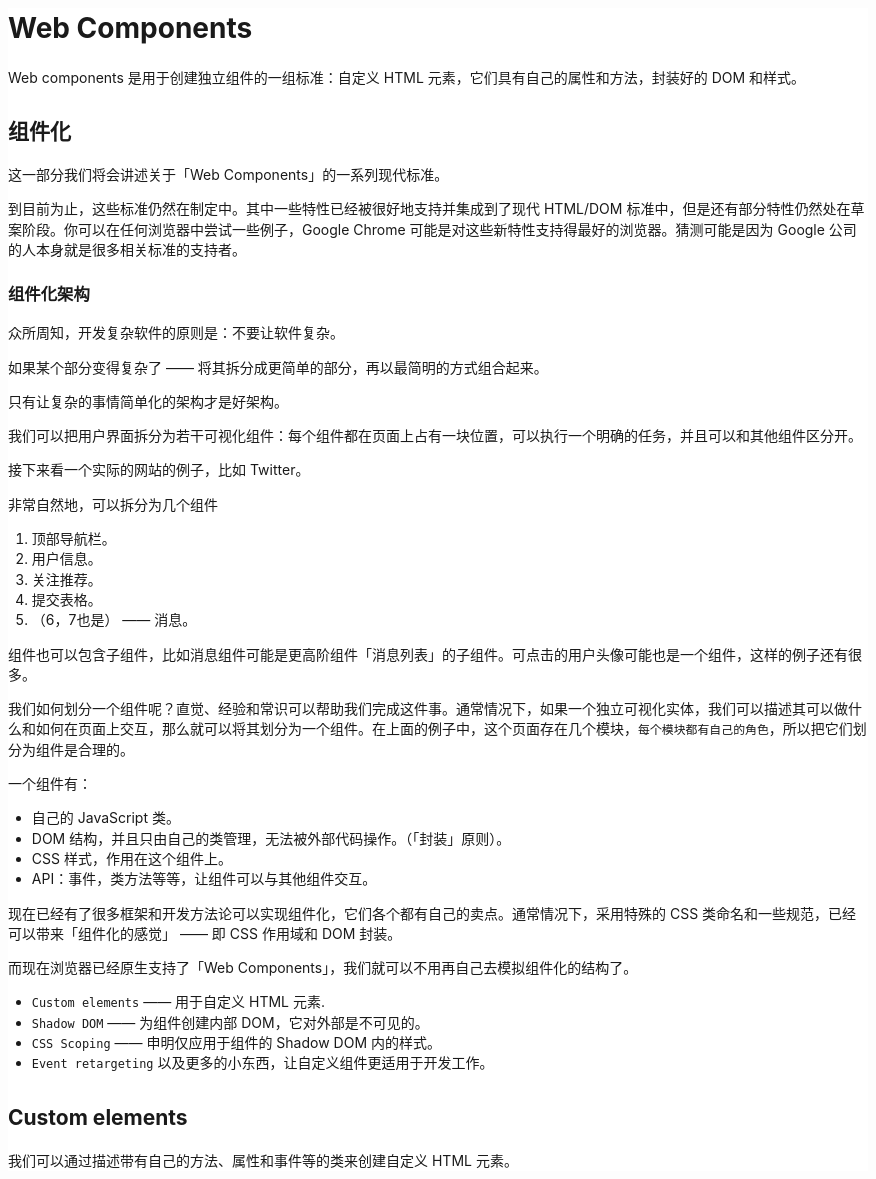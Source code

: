 # Web Components

Web components 是用于创建独立组件的一组标准：自定义 HTML 元素，它们具有自己的属性和方法，封装好的 DOM 和样式。

## 组件化

这一部分我们将会讲述关于「Web Components」的一系列现代标准。

到目前为止，这些标准仍然在制定中。其中一些特性已经被很好地支持并集成到了现代 HTML/DOM 标准中，但是还有部分特性仍然处在草案阶段。你可以在任何浏览器中尝试一些例子，Google Chrome 可能是对这些新特性支持得最好的浏览器。猜测可能是因为 Google 公司的人本身就是很多相关标准的支持者。

### 组件化架构

众所周知，开发复杂软件的原则是：不要让软件复杂。

如果某个部分变得复杂了 —— 将其拆分成更简单的部分，再以最简明的方式组合起来。

只有让复杂的事情简单化的架构才是好架构。

我们可以把用户界面拆分为若干可视化组件：每个组件都在页面上占有一块位置，可以执行一个明确的任务，并且可以和其他组件区分开。

接下来看一个实际的网站的例子，比如 Twitter。

非常自然地，可以拆分为几个组件

1. 顶部导航栏。
2. 用户信息。
3. 关注推荐。
4. 提交表格。
5. （6，7也是） —— 消息。

组件也可以包含子组件，比如消息组件可能是更高阶组件「消息列表」的子组件。可点击的用户头像可能也是一个组件，这样的例子还有很多。

我们如何划分一个组件呢？直觉、经验和常识可以帮助我们完成这件事。通常情况下，如果一个独立可视化实体，我们可以描述其可以做什么和如何在页面上交互，那么就可以将其划分为一个组件。在上面的例子中，这个页面存在几个模块，`每个模块都有自己的角色`，所以把它们划分为组件是合理的。

一个组件有：

- 自己的 JavaScript 类。
- DOM 结构，并且只由自己的类管理，无法被外部代码操作。（「封装」原则）。
- CSS 样式，作用在这个组件上。
- API：事件，类方法等等，让组件可以与其他组件交互。

现在已经有了很多框架和开发方法论可以实现组件化，它们各个都有自己的卖点。通常情况下，采用特殊的 CSS 类命名和一些规范，已经可以带来「组件化的感觉」 —— 即 CSS 作用域和 DOM 封装。

而现在浏览器已经原生支持了「Web Components」，我们就可以不用再自己去模拟组件化的结构了。

- `Custom elements` —— 用于自定义 HTML 元素.
- `Shadow DOM` —— 为组件创建内部 DOM，它对外部是不可见的。
- `CSS Scoping` —— 申明仅应用于组件的 Shadow DOM 内的样式。
- `Event retargeting` 以及更多的小东西，让自定义组件更适用于开发工作。

## Custom elements

我们可以通过描述带有自己的方法、属性和事件等的类来创建自定义 HTML 元素。
